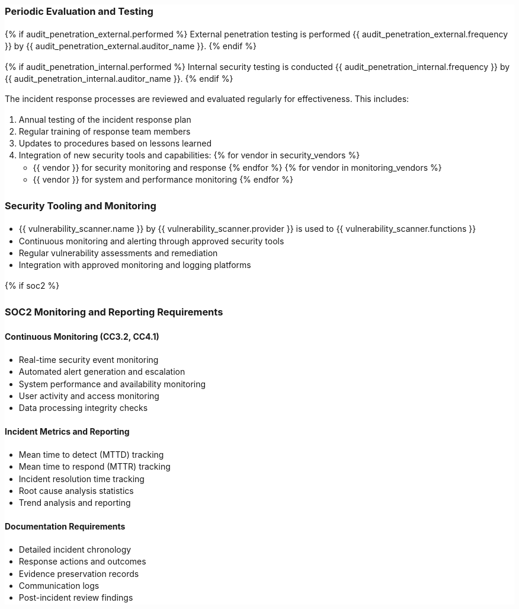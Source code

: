 ### Periodic Evaluation and Testing

{% if audit_penetration_external.performed %}
External penetration testing is performed {{ audit_penetration_external.frequency }} by {{ audit_penetration_external.auditor_name }}.
{% endif %}

{% if audit_penetration_internal.performed %}
Internal security testing is conducted {{ audit_penetration_internal.frequency }} by {{ audit_penetration_internal.auditor_name }}.
{% endif %}

The incident response processes are reviewed and evaluated regularly for effectiveness. This includes:

1. Annual testing of the incident response plan
2. Regular training of response team members
3. Updates to procedures based on lessons learned
4. Integration of new security tools and capabilities:
{% for vendor in security_vendors %}
   * {{ vendor }} for security monitoring and response
{% endfor %}
{% for vendor in monitoring_vendors %}
   * {{ vendor }} for system and performance monitoring
{% endfor %}

### Security Tooling and Monitoring
* {{ vulnerability_scanner.name }} by {{ vulnerability_scanner.provider }} is used to {{ vulnerability_scanner.functions }}
* Continuous monitoring and alerting through approved security tools
* Regular vulnerability assessments and remediation
* Integration with approved monitoring and logging platforms

{% if soc2 %}
### SOC2 Monitoring and Reporting Requirements

#### Continuous Monitoring (CC3.2, CC4.1)
* Real-time security event monitoring
* Automated alert generation and escalation
* System performance and availability monitoring
* User activity and access monitoring
* Data processing integrity checks

#### Incident Metrics and Reporting
* Mean time to detect (MTTD) tracking
* Mean time to respond (MTTR) tracking
* Incident resolution time tracking
* Root cause analysis statistics
* Trend analysis and reporting

#### Documentation Requirements
* Detailed incident chronology
* Response actions and outcomes
* Evidence preservation records
* Communication logs
* Post-incident review findings
